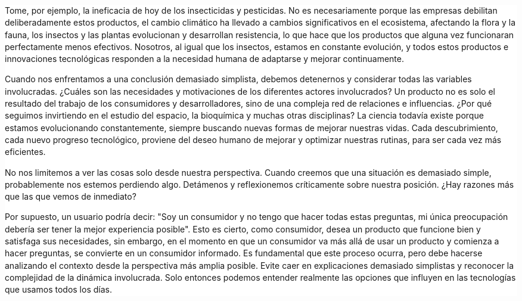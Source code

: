 Tome, por ejemplo, la ineficacia de hoy de los insecticidas y pesticidas. No es necesariamente porque las empresas debilitan deliberadamente estos productos, el cambio climático ha llevado a cambios significativos en el ecosistema, afectando la flora y la fauna, los insectos y las plantas evolucionan y desarrollan resistencia, lo que hace que los productos que alguna vez funcionaran perfectamente menos efectivos. Nosotros, al igual que los insectos, estamos en constante evolución, y todos estos productos e innovaciones tecnológicas responden a la necesidad humana de adaptarse y mejorar continuamente.

Cuando nos enfrentamos a una conclusión demasiado simplista, debemos detenernos y considerar todas las variables involucradas. ¿Cuáles son las necesidades y motivaciones de los diferentes actores involucrados? Un producto no es solo el resultado del trabajo de los consumidores y desarrolladores, sino de una compleja red de relaciones e influencias. ¿Por qué seguimos invirtiendo en el estudio del espacio, la bioquímica y muchas otras disciplinas? La ciencia todavía existe porque estamos evolucionando constantemente, siempre buscando nuevas formas de mejorar nuestras vidas. Cada descubrimiento, cada nuevo progreso tecnológico, proviene del deseo humano de mejorar y optimizar nuestras rutinas, para ser cada vez más eficientes.

No nos limitemos a ver las cosas solo desde nuestra perspectiva. Cuando creemos que una situación es demasiado simple, probablemente nos estemos perdiendo algo. Detámenos y reflexionemos críticamente sobre nuestra posición. ¿Hay razones más que las que vemos de inmediato?

Por supuesto, un usuario podría decir: "Soy un consumidor y no tengo que hacer todas estas preguntas, mi única preocupación debería ser tener la mejor experiencia posible". Esto es cierto, como consumidor, desea un producto que funcione bien y satisfaga sus necesidades, sin embargo, en el momento en que un consumidor va más allá de usar un producto y comienza a hacer preguntas, se convierte en un consumidor informado. Es fundamental que este proceso ocurra, pero debe hacerse analizando el contexto desde la perspectiva más amplia posible. Evite caer en explicaciones demasiado simplistas y reconocer la complejidad de la dinámica involucrada. Solo entonces podemos entender realmente las opciones que influyen en las tecnologías que usamos todos los días.
